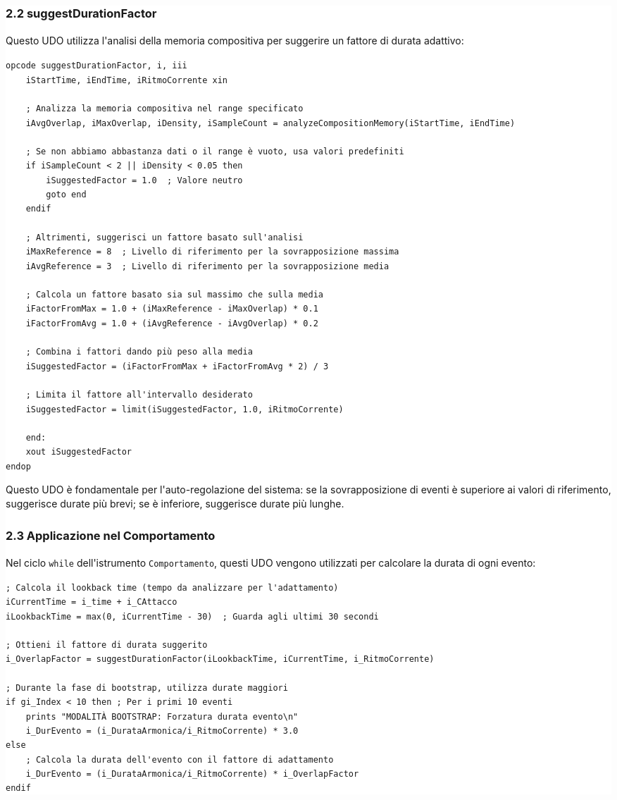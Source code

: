 ### 2.2 suggestDurationFactor

Questo UDO utilizza l'analisi della memoria compositiva per suggerire un fattore di durata adattivo:

```csound
opcode suggestDurationFactor, i, iii
    iStartTime, iEndTime, iRitmoCorrente xin
    
    ; Analizza la memoria compositiva nel range specificato
    iAvgOverlap, iMaxOverlap, iDensity, iSampleCount = analyzeCompositionMemory(iStartTime, iEndTime)
    
    ; Se non abbiamo abbastanza dati o il range è vuoto, usa valori predefiniti
    if iSampleCount < 2 || iDensity < 0.05 then
        iSuggestedFactor = 1.0  ; Valore neutro
        goto end
    endif
    
    ; Altrimenti, suggerisci un fattore basato sull'analisi
    iMaxReference = 8  ; Livello di riferimento per la sovrapposizione massima
    iAvgReference = 3  ; Livello di riferimento per la sovrapposizione media
    
    ; Calcola un fattore basato sia sul massimo che sulla media
    iFactorFromMax = 1.0 + (iMaxReference - iMaxOverlap) * 0.1
    iFactorFromAvg = 1.0 + (iAvgReference - iAvgOverlap) * 0.2
    
    ; Combina i fattori dando più peso alla media
    iSuggestedFactor = (iFactorFromMax + iFactorFromAvg * 2) / 3
    
    ; Limita il fattore all'intervallo desiderato
    iSuggestedFactor = limit(iSuggestedFactor, 1.0, iRitmoCorrente)
    
    end:
    xout iSuggestedFactor
endop
```

Questo UDO è fondamentale per l'auto-regolazione del sistema: se la sovrapposizione di eventi è superiore ai valori di riferimento, suggerisce durate più brevi; se è inferiore, suggerisce durate più lunghe.

### 2.3 Applicazione nel Comportamento

Nel ciclo `while` dell'istrumento `Comportamento`, questi UDO vengono utilizzati per calcolare la durata di ogni evento:

```csound
; Calcola il lookback time (tempo da analizzare per l'adattamento)
iCurrentTime = i_time + i_CAttacco
iLookbackTime = max(0, iCurrentTime - 30)  ; Guarda agli ultimi 30 secondi

; Ottieni il fattore di durata suggerito
i_OverlapFactor = suggestDurationFactor(iLookbackTime, iCurrentTime, i_RitmoCorrente)

; Durante la fase di bootstrap, utilizza durate maggiori
if gi_Index < 10 then ; Per i primi 10 eventi
    prints "MODALITÀ BOOTSTRAP: Forzatura durata evento\n"
    i_DurEvento = (i_DurataArmonica/i_RitmoCorrente) * 3.0
else
    ; Calcola la durata dell'evento con il fattore di adattamento
    i_DurEvento = (i_DurataArmonica/i_RitmoCorrente) * i_OverlapFactor
endif
```
